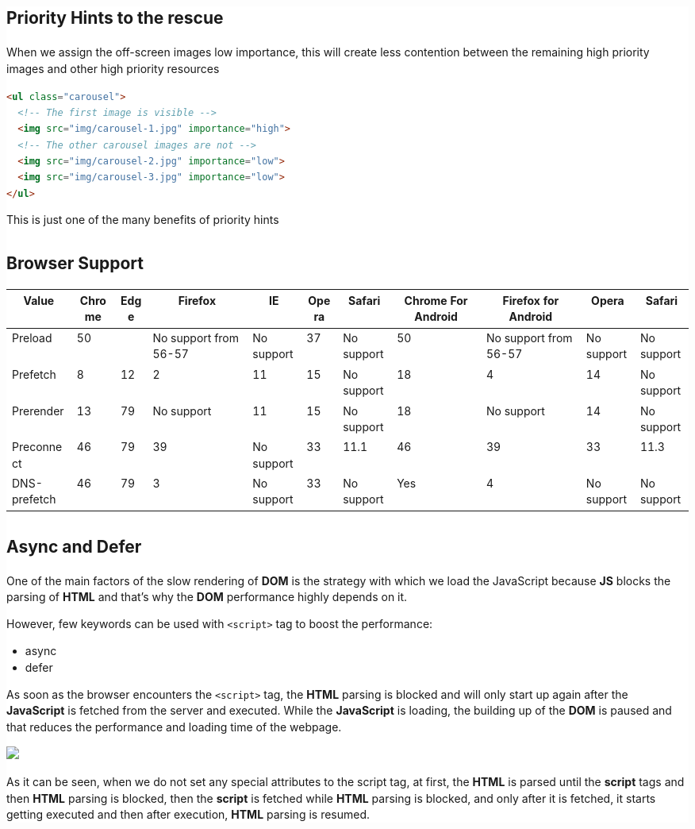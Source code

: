 ## Priority Hints to the rescue

When we assign the off-screen images low importance, this will create less contention between the remaining high
priority images and other high priority resources

```html
<ul class="carousel">
  <!-- The first image is visible -->
  <img src="img/carousel-1.jpg" importance="high">
  <!-- The other carousel images are not -->
  <img src="img/carousel-2.jpg" importance="low">
  <img src="img/carousel-3.jpg" importance="low">
</ul>
```

This is just one of the many benefits of priority hints

## Browser Support

| Value        | Chrome | Edge | Firefox               | IE         | Opera | Safari     | Chrome For Android | Firefox for Android   | Opera      | Safari     |
|--------------|--------|------|-----------------------|------------|-------|------------|--------------------|-----------------------|------------|------------|
| Preload      | 50     |      | No support from 56-57 | No support | 37    | No support | 50                 | No support from 56-57 | No support | No support |
| Prefetch     | 8      | 12   | 2                     | 11         | 15    | No support | 18                 | 4                     | 14         | No support |
| Prerender    | 13     | 79   | No support            | 11         | 15    | No support | 18                 | No support            | 14         | No support |
| Preconnect   | 46     | 79   | 39                    | No support | 33    | 11.1       | 46                 | 39                    | 33         | 11.3       |
| DNS-prefetch | 46     | 79   | 3                     | No support | 33    | No support | Yes                | 4                     | No support | No support |

## Async and Defer

One of the main factors of the slow rendering of **DOM** is the strategy with which we load the JavaScript because
**JS** blocks the parsing of **HTML** and that’s why the **DOM** performance highly depends on it.

However, few keywords can be used with `<script>` tag to boost the performance:

* async
* defer

As soon as the browser encounters the `<script>` tag, the **HTML** parsing is blocked and will only start up again after
the **JavaScript** is fetched from the server and executed. While the **JavaScript** is loading, the building up of the
**DOM** is paused and that reduces the performance and loading time of the webpage.

![](/img/links-script-attr/approach-without-attributes.png)

As it can be seen, when we do not set any special attributes to the script tag, at first, the **HTML** is parsed until
the **script** tags and then **HTML** parsing is blocked, then the **script** is fetched while **HTML** parsing is
blocked, and only after it is fetched, it starts getting executed and then after execution, **HTML** parsing is resumed.
